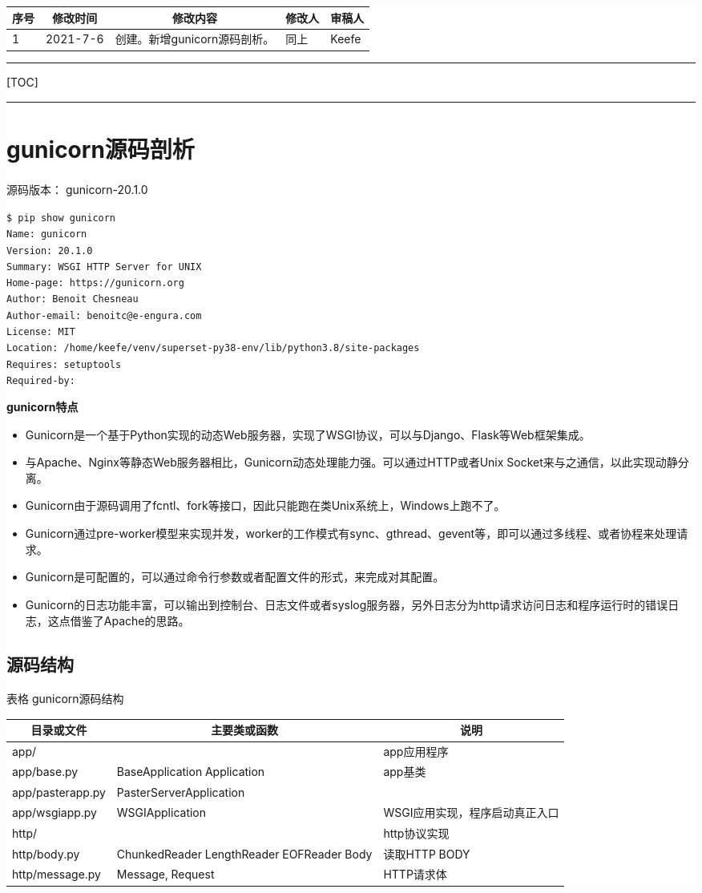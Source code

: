 | 序号 | 修改时间 | 修改内容                                   | 修改人 | 审稿人 |
| ---- | -------- | ------------------------------------------ | ------ | ------ |
| 1   | 2021-7-6 | 创建。新增gunicorn源码剖析。 | 同上   |   Keefe     |







---

[TOC]



---


# gunicorn源码剖析

源码版本： gunicorn-20.1.0

```shell
$ pip show gunicorn
Name: gunicorn
Version: 20.1.0
Summary: WSGI HTTP Server for UNIX
Home-page: https://gunicorn.org
Author: Benoit Chesneau
Author-email: benoitc@e-engura.com
License: MIT
Location: /home/keefe/venv/superset-py38-env/lib/python3.8/site-packages
Requires: setuptools
Required-by: 
```



**gunicorn特点**

* Gunicorn是一个基于Python实现的动态Web服务器，实现了WSGI协议，可以与Django、Flask等Web框架集成。

* 与Apache、Nginx等静态Web服务器相比，Gunicorn动态处理能力强。可以通过HTTP或者Unix Socket来与之通信，以此实现动静分离。

* Gunicorn由于源码调用了fcntl、fork等接口，因此只能跑在类Unix系统上，Windows上跑不了。

* Gunicorn通过pre-worker模型来实现并发，worker的工作模式有sync、gthread、gevent等，即可以通过多线程、或者协程来处理请求。

* Gunicorn是可配置的，可以通过命令行参数或者配置文件的形式，来完成对其配置。

* Gunicorn的日志功能丰富，可以输出到控制台、日志文件或者syslog服务器，另外日志分为http请求访问日志和程序运行时的错误日志，这点借鉴了Apache的思路。



## 源码结构

表格 gunicorn源码结构

| 目录或文件       | 主要类或函数                               | 说明                                                      |
| ---------------- | ------------------------------------------ | --------------------------------------------------------- |
| app/             |                                            | app应用程序                                               |
| app/base.py      | BaseApplication Application                | app基类                                                   |
| app/pasterapp.py | PasterServerApplication                    |                                                           |
| app/wsgiapp.py   | WSGIApplication                            | WSGI应用实现，程序启动真正入口                            |
| http/            |                                            | http协议实现                                              |
| http/body.py     | ChunkedReader LengthReader EOFReader Body  | 读取HTTP BODY                                             |
| http/message.py  | Message, Request                           | HTTP请求体                                                |